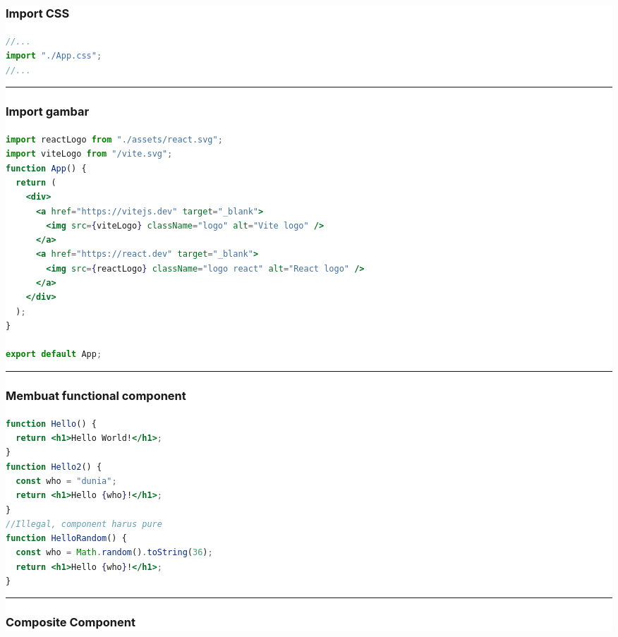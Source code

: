 
### Import CSS

```jsx
//...
import "./App.css";
//...
```

---

### Import gambar

```jsx
import reactLogo from "./assets/react.svg";
import viteLogo from "/vite.svg";
function App() {
  return (
    <div>
      <a href="https://vitejs.dev" target="_blank">
        <img src={viteLogo} className="logo" alt="Vite logo" />
      </a>
      <a href="https://react.dev" target="_blank">
        <img src={reactLogo} className="logo react" alt="React logo" />
      </a>
    </div>
  );
}

export default App;
```

---

### Membuat functional component

```jsx
function Hello() {
  return <h1>Hello World!</h1>;
}
function Hello2() {
  const who = "dunia";
  return <h1>Hello {who}!</h1>;
}
//Illegal, component harus pure
function HelloRandom() {
  const who = Math.random().toString(36);
  return <h1>Hello {who}!</h1>;
}
```

---

### Composite Component
